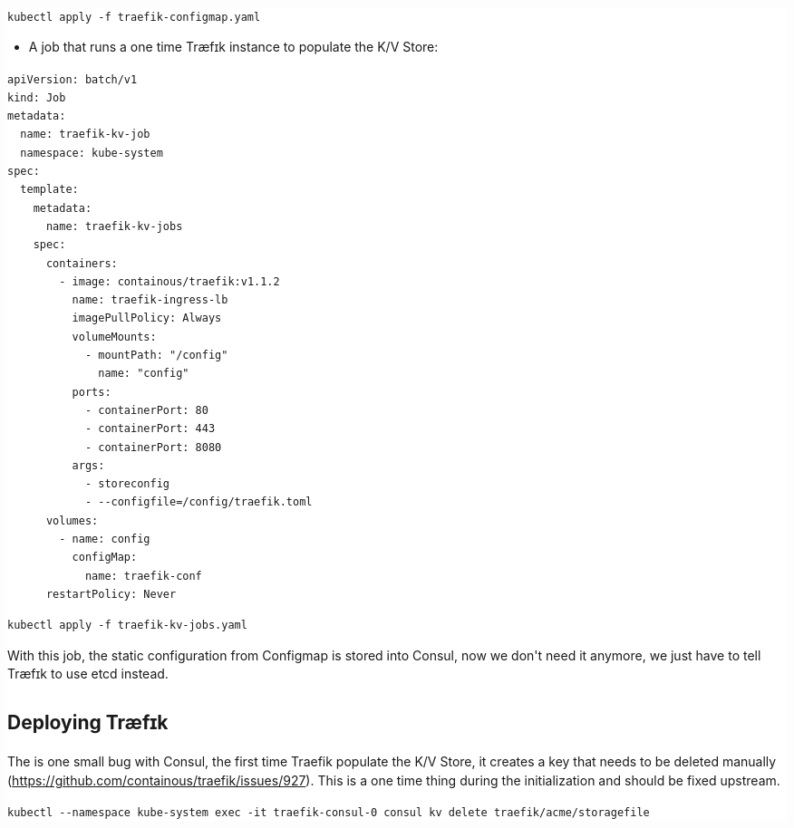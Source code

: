 ```
kubectl apply -f traefik-configmap.yaml
```

* A job that runs a one time Træfɪk instance to populate the K/V Store:

```
apiVersion: batch/v1
kind: Job
metadata:
  name: traefik-kv-job
  namespace: kube-system
spec:
  template:
    metadata:
      name: traefik-kv-jobs
    spec:
      containers:
        - image: containous/traefik:v1.1.2
          name: traefik-ingress-lb
          imagePullPolicy: Always
          volumeMounts:
            - mountPath: "/config"
              name: "config"
          ports:
            - containerPort: 80
            - containerPort: 443
            - containerPort: 8080
          args:
            - storeconfig
            - --configfile=/config/traefik.toml
      volumes:
        - name: config
          configMap:
            name: traefik-conf
      restartPolicy: Never
```

```
kubectl apply -f traefik-kv-jobs.yaml
```

With this job, the static configuration from Configmap is stored into Consul, now we don't need it anymore, we just have to tell Træfɪk to use etcd instead.

## Deploying Træfɪk

The is one small bug with Consul, the first time Traefik populate the K/V Store, it creates a key that needs to be deleted manually (https://github.com/containous/traefik/issues/927). This is a one time thing during the initialization and should be fixed upstream.

```
kubectl --namespace kube-system exec -it traefik-consul-0 consul kv delete traefik/acme/storagefile
```
